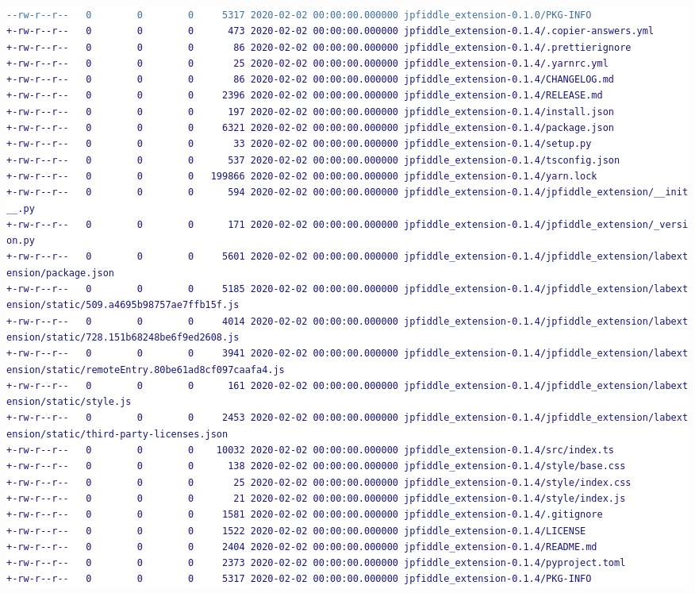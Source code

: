 ```diff
--rw-r--r--   0        0        0     5317 2020-02-02 00:00:00.000000 jpfiddle_extension-0.1.0/PKG-INFO
+-rw-r--r--   0        0        0      473 2020-02-02 00:00:00.000000 jpfiddle_extension-0.1.4/.copier-answers.yml
+-rw-r--r--   0        0        0       86 2020-02-02 00:00:00.000000 jpfiddle_extension-0.1.4/.prettierignore
+-rw-r--r--   0        0        0       25 2020-02-02 00:00:00.000000 jpfiddle_extension-0.1.4/.yarnrc.yml
+-rw-r--r--   0        0        0       86 2020-02-02 00:00:00.000000 jpfiddle_extension-0.1.4/CHANGELOG.md
+-rw-r--r--   0        0        0     2396 2020-02-02 00:00:00.000000 jpfiddle_extension-0.1.4/RELEASE.md
+-rw-r--r--   0        0        0      197 2020-02-02 00:00:00.000000 jpfiddle_extension-0.1.4/install.json
+-rw-r--r--   0        0        0     6321 2020-02-02 00:00:00.000000 jpfiddle_extension-0.1.4/package.json
+-rw-r--r--   0        0        0       33 2020-02-02 00:00:00.000000 jpfiddle_extension-0.1.4/setup.py
+-rw-r--r--   0        0        0      537 2020-02-02 00:00:00.000000 jpfiddle_extension-0.1.4/tsconfig.json
+-rw-r--r--   0        0        0   199866 2020-02-02 00:00:00.000000 jpfiddle_extension-0.1.4/yarn.lock
+-rw-r--r--   0        0        0      594 2020-02-02 00:00:00.000000 jpfiddle_extension-0.1.4/jpfiddle_extension/__init__.py
+-rw-r--r--   0        0        0      171 2020-02-02 00:00:00.000000 jpfiddle_extension-0.1.4/jpfiddle_extension/_version.py
+-rw-r--r--   0        0        0     5601 2020-02-02 00:00:00.000000 jpfiddle_extension-0.1.4/jpfiddle_extension/labextension/package.json
+-rw-r--r--   0        0        0     5185 2020-02-02 00:00:00.000000 jpfiddle_extension-0.1.4/jpfiddle_extension/labextension/static/509.a4695b98757ae7ffb15f.js
+-rw-r--r--   0        0        0     4014 2020-02-02 00:00:00.000000 jpfiddle_extension-0.1.4/jpfiddle_extension/labextension/static/728.151b68248be6f9ed2608.js
+-rw-r--r--   0        0        0     3941 2020-02-02 00:00:00.000000 jpfiddle_extension-0.1.4/jpfiddle_extension/labextension/static/remoteEntry.80be61ad8cf097caafa4.js
+-rw-r--r--   0        0        0      161 2020-02-02 00:00:00.000000 jpfiddle_extension-0.1.4/jpfiddle_extension/labextension/static/style.js
+-rw-r--r--   0        0        0     2453 2020-02-02 00:00:00.000000 jpfiddle_extension-0.1.4/jpfiddle_extension/labextension/static/third-party-licenses.json
+-rw-r--r--   0        0        0    10032 2020-02-02 00:00:00.000000 jpfiddle_extension-0.1.4/src/index.ts
+-rw-r--r--   0        0        0      138 2020-02-02 00:00:00.000000 jpfiddle_extension-0.1.4/style/base.css
+-rw-r--r--   0        0        0       25 2020-02-02 00:00:00.000000 jpfiddle_extension-0.1.4/style/index.css
+-rw-r--r--   0        0        0       21 2020-02-02 00:00:00.000000 jpfiddle_extension-0.1.4/style/index.js
+-rw-r--r--   0        0        0     1581 2020-02-02 00:00:00.000000 jpfiddle_extension-0.1.4/.gitignore
+-rw-r--r--   0        0        0     1522 2020-02-02 00:00:00.000000 jpfiddle_extension-0.1.4/LICENSE
+-rw-r--r--   0        0        0     2404 2020-02-02 00:00:00.000000 jpfiddle_extension-0.1.4/README.md
+-rw-r--r--   0        0        0     2373 2020-02-02 00:00:00.000000 jpfiddle_extension-0.1.4/pyproject.toml
+-rw-r--r--   0        0        0     5317 2020-02-02 00:00:00.000000 jpfiddle_extension-0.1.4/PKG-INFO
```

